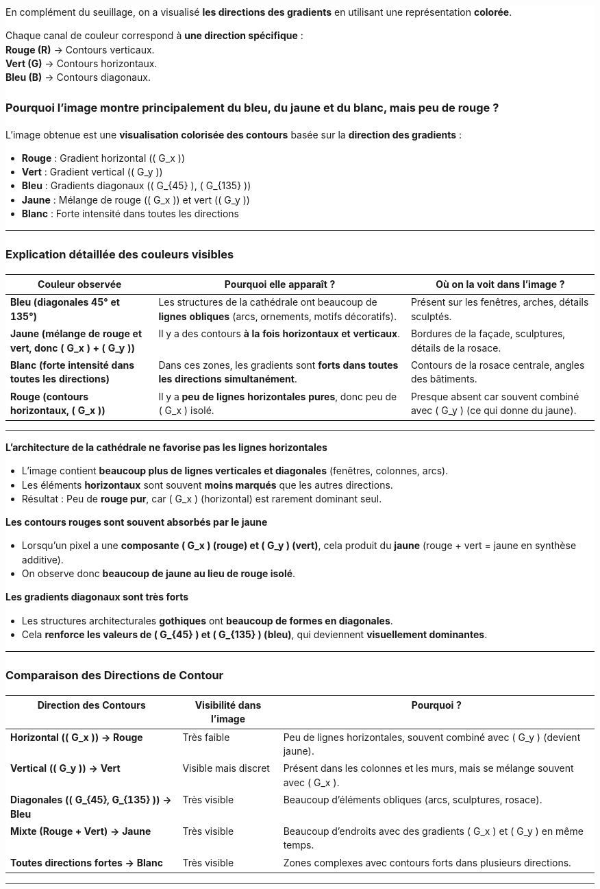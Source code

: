
En complément du seuillage, on a visualisé **les directions des gradients** en utilisant une représentation **colorée**.  

Chaque canal de couleur correspond à **une direction spécifique** :  
**Rouge (R)** → Contours verticaux.  
**Vert (G)** → Contours horizontaux.  
**Bleu (B)** → Contours diagonaux.


### **Pourquoi l’image montre principalement du bleu, du jaune et du blanc, mais peu de rouge ?**  

L’image obtenue est une **visualisation colorisée des contours** basée sur la **direction des gradients** :
- **Rouge** : Gradient horizontal (\( G_x \))
- **Vert** : Gradient vertical (\( G_y \))
- **Bleu** : Gradients diagonaux (\( G_{45} \), \( G_{135} \))
- **Jaune** : Mélange de rouge (\( G_x \)) et vert (\( G_y \))
- **Blanc** : Forte intensité dans toutes les directions  

---

### **Explication détaillée des couleurs visibles**
| **Couleur observée** | **Pourquoi elle apparaît ?** | **Où on la voit dans l’image ?** |
|----------------|----------------------------|----------------------------|
| **Bleu (diagonales 45° et 135°)** | Les structures de la cathédrale ont beaucoup de **lignes obliques** (arcs, ornements, motifs décoratifs). | Présent sur les fenêtres, arches, détails sculptés. |
| **Jaune (mélange de rouge et vert, donc \( G_x \) + \( G_y \))** | Il y a des contours **à la fois horizontaux et verticaux**. | Bordures de la façade, sculptures, détails de la rosace. |
| **Blanc (forte intensité dans toutes les directions)** | Dans ces zones, les gradients sont **forts dans toutes les directions simultanément**. | Contours de la rosace centrale, angles des bâtiments. |
| **Rouge (contours horizontaux, \( G_x \))** | Il y a **peu de lignes horizontales pures**, donc peu de \( G_x \) isolé. | Presque absent car souvent combiné avec \( G_y \) (ce qui donne du jaune). |

---

**L’architecture de la cathédrale ne favorise pas les lignes horizontales**
   - L’image contient **beaucoup plus de lignes verticales et diagonales** (fenêtres, colonnes, arcs).
   - Les éléments **horizontaux** sont souvent **moins marqués** que les autres directions.
   - Résultat : Peu de **rouge pur**, car \( G_x \) (horizontal) est rarement dominant seul.

**Les contours rouges sont souvent absorbés par le jaune**
   - Lorsqu’un pixel a une **composante \( G_x \) (rouge) et \( G_y \) (vert)**, cela produit du **jaune** (rouge + vert = jaune en synthèse additive).
   - On observe donc **beaucoup de jaune au lieu de rouge isolé**.

**Les gradients diagonaux sont très forts**
   - Les structures architecturales **gothiques** ont **beaucoup de formes en diagonales**.
   - Cela **renforce les valeurs de \( G_{45} \) et \( G_{135} \) (bleu)**, qui deviennent **visuellement dominantes**.

---

### **Comparaison des Directions de Contour**
| **Direction des Contours** | **Visibilité dans l’image** | **Pourquoi ?** |
|-------------------|----------------|----------------------------|
| **Horizontal (\( G_x \)) → Rouge** | Très faible | Peu de lignes horizontales, souvent combiné avec \( G_y \) (devient jaune). |
| **Vertical (\( G_y \)) → Vert** | Visible mais discret | Présent dans les colonnes et les murs, mais se mélange souvent avec \( G_x \). |
| **Diagonales (\( G_{45}, G_{135} \)) → Bleu** | Très visible | Beaucoup d’éléments obliques (arcs, sculptures, rosace). |
| **Mixte (Rouge + Vert) → Jaune** | Très visible | Beaucoup d’endroits avec des gradients \( G_x \) et \( G_y \) en même temps. |
| **Toutes directions fortes → Blanc** | Très visible | Zones complexes avec contours forts dans plusieurs directions. |

---